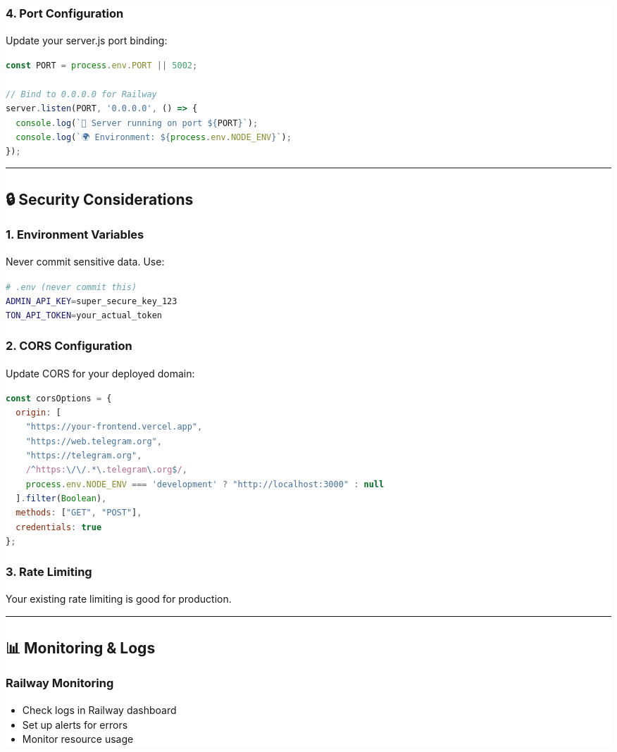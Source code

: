 ### 4. Port Configuration
Update your server.js port binding:
```javascript
const PORT = process.env.PORT || 5002;

// Bind to 0.0.0.0 for Railway
server.listen(PORT, '0.0.0.0', () => {
  console.log(`🚀 Server running on port ${PORT}`);
  console.log(`🌍 Environment: ${process.env.NODE_ENV}`);
});
```

---

## 🔒 Security Considerations

### 1. Environment Variables
Never commit sensitive data. Use:
```bash
# .env (never commit this)
ADMIN_API_KEY=super_secure_key_123
TON_API_TOKEN=your_actual_token
```

### 2. CORS Configuration
Update CORS for your deployed domain:
```javascript
const corsOptions = {
  origin: [
    "https://your-frontend.vercel.app",
    "https://web.telegram.org",
    "https://telegram.org",
    /^https:\/\/.*\.telegram\.org$/,
    process.env.NODE_ENV === 'development' ? "http://localhost:3000" : null
  ].filter(Boolean),
  methods: ["GET", "POST"],
  credentials: true
};
```

### 3. Rate Limiting
Your existing rate limiting is good for production.

---

## 📊 Monitoring & Logs

### Railway Monitoring
- Check logs in Railway dashboard
- Set up alerts for errors
- Monitor resource usage
